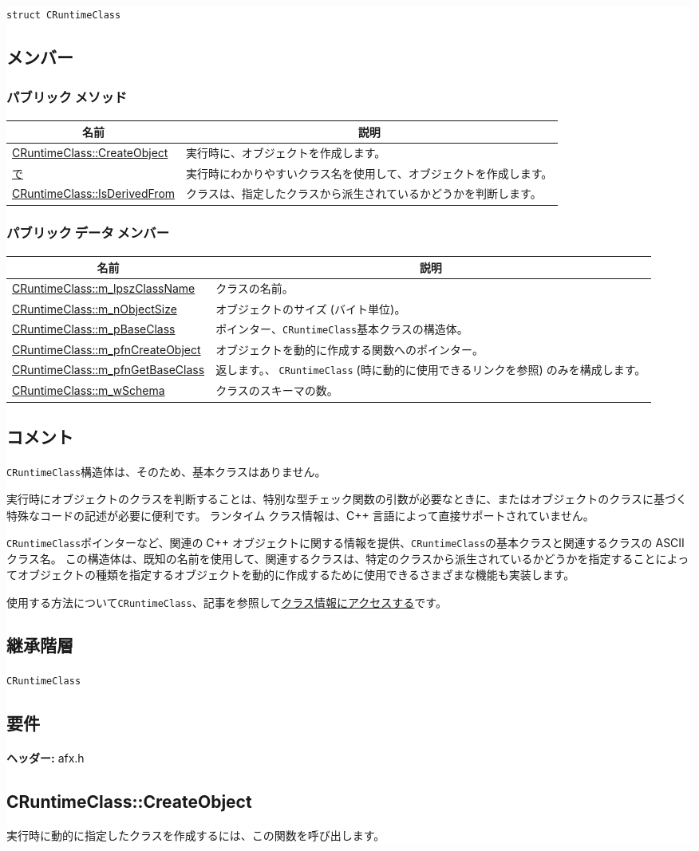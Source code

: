 ```  
struct CRuntimeClass  
```  
  
## <a name="members"></a>メンバー  
  
### <a name="public-methods"></a>パブリック メソッド  
  
|名前|説明|  
|----------|-----------------|  
|[CRuntimeClass::CreateObject](#createobject)|実行時に、オブジェクトを作成します。|  
|[で](#fromname)|実行時にわかりやすいクラス名を使用して、オブジェクトを作成します。|  
|[CRuntimeClass::IsDerivedFrom](#isderivedfrom)|クラスは、指定したクラスから派生されているかどうかを判断します。|  
  
### <a name="public-data-members"></a>パブリック データ メンバー  
  
|名前|説明|  
|----------|-----------------|  
|[CRuntimeClass::m_lpszClassName](#m_lpszclassname)|クラスの名前。|  
|[CRuntimeClass::m_nObjectSize](#m_nobjectsize)|オブジェクトのサイズ (バイト単位)。|  
|[CRuntimeClass::m_pBaseClass](#m_pbaseclass)|ポインター、`CRuntimeClass`基本クラスの構造体。|  
|[CRuntimeClass::m_pfnCreateObject](#m_pfncreateobject)|オブジェクトを動的に作成する関数へのポインター。|  
|[CRuntimeClass::m_pfnGetBaseClass](#m_pfngetbaseclass)|返します。、 `CRuntimeClass` (時に動的に使用できるリンクを参照) のみを構成します。|  
|[CRuntimeClass::m_wSchema](#m_wschema)|クラスのスキーマの数。|  
  
## <a name="remarks"></a>コメント  
 `CRuntimeClass`構造体は、そのため、基本クラスはありません。  
  
 実行時にオブジェクトのクラスを判断することは、特別な型チェック関数の引数が必要なときに、またはオブジェクトのクラスに基づく特殊なコードの記述が必要に便利です。 ランタイム クラス情報は、C++ 言語によって直接サポートされていません。  
  
 `CRuntimeClass`ポインターなど、関連の C++ オブジェクトに関する情報を提供、`CRuntimeClass`の基本クラスと関連するクラスの ASCII クラス名。 この構造体は、既知の名前を使用して、関連するクラスは、特定のクラスから派生されているかどうかを指定することによってオブジェクトの種類を指定するオブジェクトを動的に作成するために使用できるさまざまな機能も実装します。  
  
 使用する方法について`CRuntimeClass`、記事を参照して[クラス情報にアクセスする](../../mfc/accessing-run-time-class-information.md)です。  
  
## <a name="inheritance-hierarchy"></a>継承階層  
 `CRuntimeClass`  
  
## <a name="requirements"></a>要件  
 **ヘッダー:** afx.h  
  
##  <a name="a-namecreateobjecta--cruntimeclasscreateobject"></a><a name="createobject"></a>CRuntimeClass::CreateObject  
 実行時に動的に指定したクラスを作成するには、この関数を呼び出します。  
  